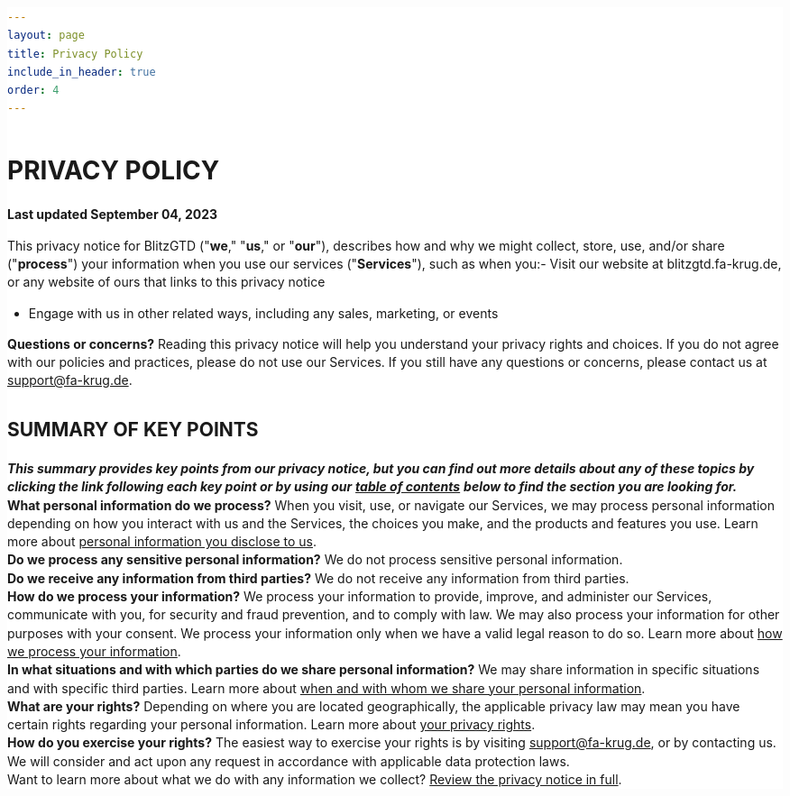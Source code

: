 ```yaml
---
layout: page
title: Privacy Policy
include_in_header: true
order: 4
---
```


# PRIVACY POLICY 
**Last updated September 04, 2023**  
  
  
This privacy notice for BlitzGTD ("**we**," "**us**," or "**our**"), describes how and why we might collect, store, use, and/or share ("**process**") your information when you use our services ("**Services**"), such as when you:- Visit our website at blitzgtd.fa-krug.de, or any website of ours that links to this privacy notice

- Engage with us in other related ways, including any sales, marketing, or events

**Questions or concerns?** Reading this privacy notice will help you understand your privacy rights and choices. If you do not agree with our policies and practices, please do not use our Services. If you still have any questions or concerns, please contact us at support@fa-krug.de.  
  
## SUMMARY OF KEY POINTS  
***This summary provides key points from our privacy notice, but you can find out more details about any of these topics by clicking the link following each key point or by using our*** [***table of contents***](#table-of-contents) ***below to find the section you are looking for.***  
**What personal information do we process?** When you visit, use, or navigate our Services, we may process personal information depending on how you interact with us and the Services, the choices you make, and the products and features you use. Learn more about [personal information you disclose to us](#personal-information-you-disclose-to-us).  
**Do we process any sensitive personal information?** We do not process sensitive personal information.  
**Do we receive any information from third parties?** We do not receive any information from third parties.  
**How do we process your information?** We process your information to provide, improve, and administer our Services, communicate with you, for security and fraud prevention, and to comply with law. We may also process your information for other purposes with your consent. We process your information only when we have a valid legal reason to do so. Learn more about [how we process your information](#2-how-do-we-process-your-information).  
**In what situations and with which parties do we share personal information?** We may share information in specific situations and with specific third parties. Learn more about [when and with whom we share your personal information](#4-when-and-with-whom-do-we-share-your-personal-information).  
**What are your rights?** Depending on where you are located geographically, the applicable privacy law may mean you have certain rights regarding your personal information. Learn more about [your privacy rights](#7-what-are-your-privacy-rights).  
**How do you exercise your rights?** The easiest way to exercise your rights is by visiting support@fa-krug.de, or by contacting us. We will consider and act upon any request in accordance with applicable data protection laws.  
Want to learn more about what we do with any information we collect? [Review the privacy notice in full](#table-of-contents).  
  